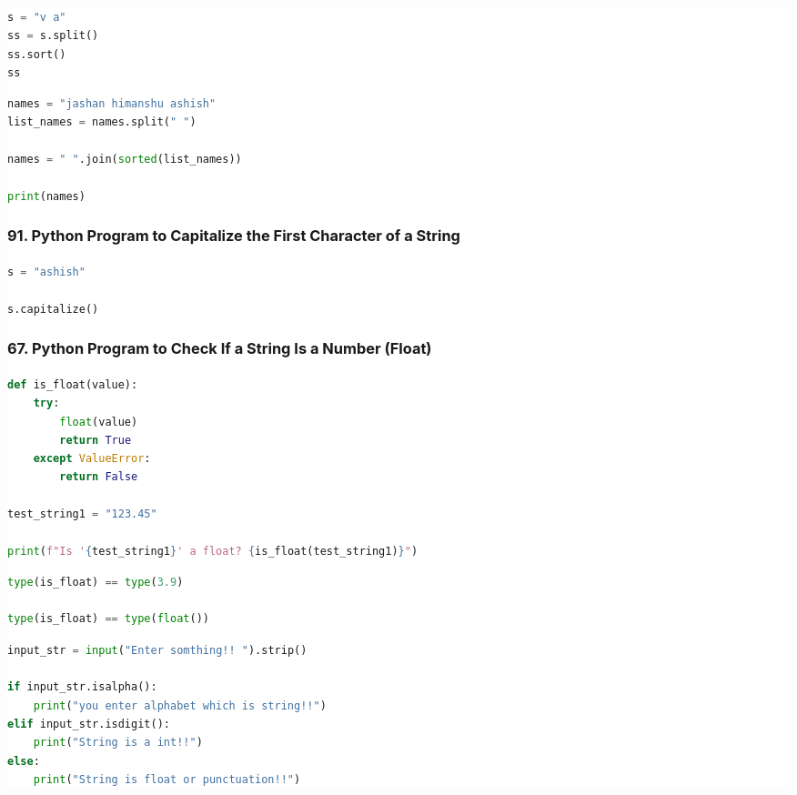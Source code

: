 ```py title="way1"
```

```py title="way 2"
s = "v a"
ss = s.split()
ss.sort()
ss

```

```py title="way2"
names = "jashan himanshu ashish"
list_names = names.split(" ")

names = " ".join(sorted(list_names))

print(names)
```

### 91. Python Program to Capitalize the First Character of a String

```py
s = "ashish"

s.capitalize()
```

### 67. Python Program to Check If a String Is a Number (Float)

```py title="way 1"
def is_float(value):
    try:
        float(value)
        return True
    except ValueError:
        return False

test_string1 = "123.45"

print(f"Is '{test_string1}' a float? {is_float(test_string1)}")


```

```py title="way 2"
type(is_float) == type(3.9)

type(is_float) == type(float())
```

```py title="way 3"
input_str = input("Enter somthing!! ").strip()

if input_str.isalpha():
    print("you enter alphabet which is string!!")
elif input_str.isdigit():
    print("String is a int!!")
else:
    print("String is float or punctuation!!")
```
